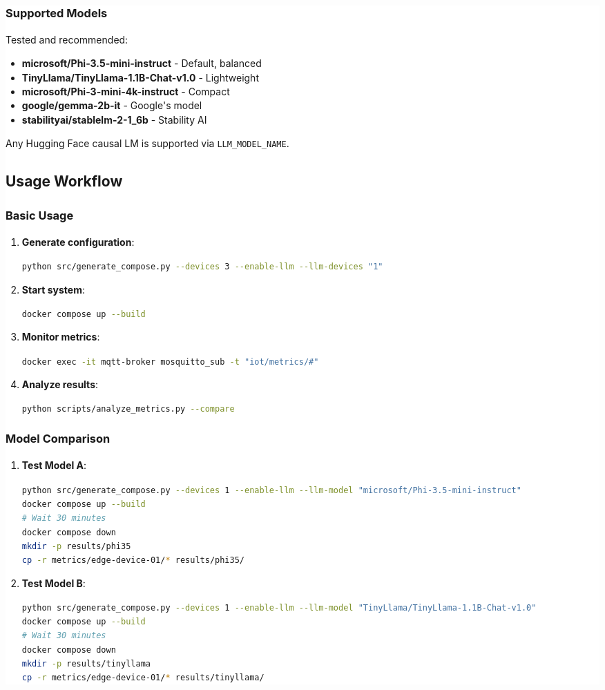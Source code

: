 ### Supported Models

Tested and recommended:
- **microsoft/Phi-3.5-mini-instruct** - Default, balanced
- **TinyLlama/TinyLlama-1.1B-Chat-v1.0** - Lightweight
- **microsoft/Phi-3-mini-4k-instruct** - Compact
- **google/gemma-2b-it** - Google's model
- **stabilityai/stablelm-2-1_6b** - Stability AI

Any Hugging Face causal LM is supported via `LLM_MODEL_NAME`.

## Usage Workflow

### Basic Usage

1. **Generate configuration**:
   ```bash
   python src/generate_compose.py --devices 3 --enable-llm --llm-devices "1"
   ```

2. **Start system**:
   ```bash
   docker compose up --build
   ```

3. **Monitor metrics**:
   ```bash
   docker exec -it mqtt-broker mosquitto_sub -t "iot/metrics/#"
   ```

4. **Analyze results**:
   ```bash
   python scripts/analyze_metrics.py --compare
   ```

### Model Comparison

1. **Test Model A**:
   ```bash
   python src/generate_compose.py --devices 1 --enable-llm --llm-model "microsoft/Phi-3.5-mini-instruct"
   docker compose up --build
   # Wait 30 minutes
   docker compose down
   mkdir -p results/phi35
   cp -r metrics/edge-device-01/* results/phi35/
   ```

2. **Test Model B**:
   ```bash
   python src/generate_compose.py --devices 1 --enable-llm --llm-model "TinyLlama/TinyLlama-1.1B-Chat-v1.0"
   docker compose up --build
   # Wait 30 minutes
   docker compose down
   mkdir -p results/tinyllama
   cp -r metrics/edge-device-01/* results/tinyllama/
   ```
